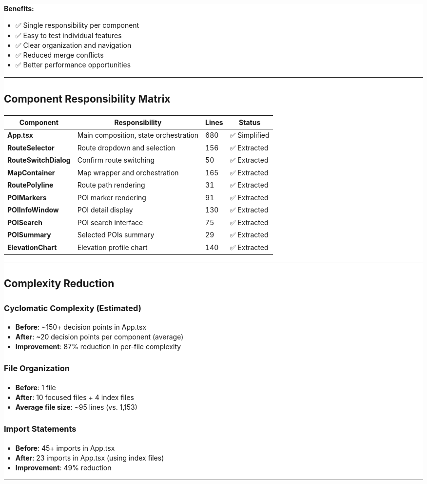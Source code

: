 **Benefits:**
- ✅ Single responsibility per component
- ✅ Easy to test individual features
- ✅ Clear organization and navigation
- ✅ Reduced merge conflicts
- ✅ Better performance opportunities

---

## Component Responsibility Matrix

| Component | Responsibility | Lines | Status |
|-----------|---------------|-------|--------|
| **App.tsx** | Main composition, state orchestration | 680 | ✅ Simplified |
| **RouteSelector** | Route dropdown and selection | 156 | ✅ Extracted |
| **RouteSwitchDialog** | Confirm route switching | 50 | ✅ Extracted |
| **MapContainer** | Map wrapper and orchestration | 165 | ✅ Extracted |
| **RoutePolyline** | Route path rendering | 31 | ✅ Extracted |
| **POIMarkers** | POI marker rendering | 91 | ✅ Extracted |
| **POIInfoWindow** | POI detail display | 130 | ✅ Extracted |
| **POISearch** | POI search interface | 75 | ✅ Extracted |
| **POISummary** | Selected POIs summary | 29 | ✅ Extracted |
| **ElevationChart** | Elevation profile chart | 140 | ✅ Extracted |

---

## Complexity Reduction

### Cyclomatic Complexity (Estimated)
- **Before**: ~150+ decision points in App.tsx
- **After**: ~20 decision points per component (average)
- **Improvement**: 87% reduction in per-file complexity

### File Organization
- **Before**: 1 file
- **After**: 10 focused files + 4 index files
- **Average file size**: ~95 lines (vs. 1,153)

### Import Statements
- **Before**: 45+ imports in App.tsx
- **After**: 23 imports in App.tsx (using index files)
- **Improvement**: 49% reduction

---
